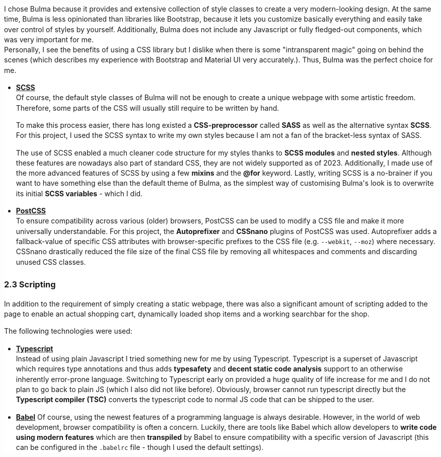   I chose Bulma because it provides and extensive collection of style classes to create a very modern-looking design. At the same time, Bulma is less opinionated than libraries like Bootstrap, because it lets you customize basically everything and easily take over control of styles by yourself. Additionally, Bulma does not include any Javascript or fully fledged-out components, which was very important for me.  
  Personally, I see the benefits of using a CSS library but I dislike when there is some "intransparent magic" going on behind the scenes (which describes my experience with Bootstrap and Material UI very accurately.). Thus, Bulma was the perfect choice for me.

+ [**SCSS**](https://www.npmjs.com/package/sass)  
  Of course, the default style classes of Bulma will not be enough to create a unique webpage with some artistic freedom. Therefore, some parts of the CSS will usually still require to be written by hand.

  To make this process easier, there has long existed a **CSS-preprocessor** called **SASS** as well as the alternative syntax **SCSS**. For this project, I used the SCSS syntax to write my own styles because I am not a fan of the bracket-less syntax of SASS.

  The use of SCSS enabled a much cleaner code structure for my styles thanks to **SCSS modules** and **nested styles**. Although these features are nowadays also part of standard CSS, they are not widely supported as of 2023. Additionally, I made use of the more advanced features of SCSS by using a few **mixins** and the **@for** keyword. Lastly, writing SCSS is a no-brainer if you want to have something else than the default theme of Bulma, as the simplest way of customising Bulma's look is to overwrite its initial **SCSS variables** - which I did.

+ [**PostCSS**](https://postcss.org/)  
  To ensure compatibility across various (older) browsers, PostCSS can be used to modify a CSS file and make it more universally understandable. For this project, the **Autoprefixer** and **CSSnano** plugins of PostCSS was used. Autoprefixer adds a fallback-value of specific CSS attributes with browser-specific prefixes to the CSS file (e.g. `--webkit`, `--moz`) where necessary. CSSnano drastically reduced the file size of the final CSS file by removing all whitespaces and comments and discarding unused CSS classes.

### 2.3 Scripting
In addition to the requirement of simply creating a static webpage, there was also a significant amount of scripting added to the page to enable an actual shopping cart, dynamically loaded shop items and a working searchbar for the shop.

The following technologies were used:

  + [**Typescript**](https://www.typescriptlang.org)   
  Instead of using plain Javascript I tried something new for me by using Typescript. Typescript is a superset of Javascript which requires type annotations and thus adds **typesafety** and **decent static code analysis** support to an otherwise inherently error-prone language. Switching to Typescript early on provided a huge quality of life increase for me and I do not plan to go back to plain JS (which I also did not like before). Obviously, browser cannot run typescript directly but the **Typescript compiler (TSC)** converts the typescript code to normal JS code that can be shipped to the user.

  + [**Babel**](https://babeljs.io)
  Of course, using the newest features of a programming language is always desirable. However, in the world of web development, browser compatibility is often a concern. Luckily, there are tools like Babel which allow developers to **write code using modern features** which are then **transpiled** by Babel to ensure compatibility with a specific version of Javascript (this can be configured in the `.babelrc` file - though I used the default settings).
